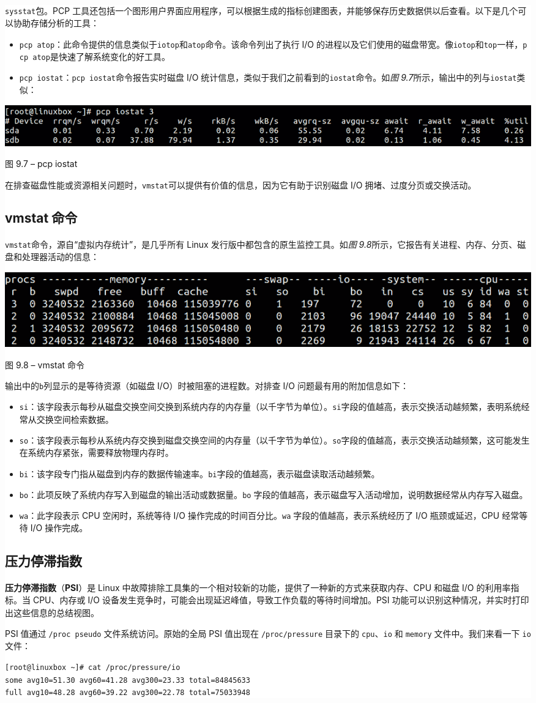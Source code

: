 `sysstat`包。PCP 工具还包括一个图形用户界面应用程序，可以根据生成的指标创建图表，并能够保存历史数据供以后查看。以下是几个可以协助存储分析的工具：

+   `pcp atop`：此命令提供的信息类似于`iotop`和`atop`命令。该命令列出了执行 I/O 的进程以及它们使用的磁盘带宽。像`iotop`和`top`一样，`pcp atop`是快速了解系统变化的好工具。

+   `pcp iostat`：`pcp iostat`命令报告实时磁盘 I/O 统计信息，类似于我们之前看到的`iostat`命令。如*图 9.7*所示，输出中的列与`iostat`类似：

![图 9.7 – pcp iostat](img/B19430_09_07.jpg)

图 9.7 – pcp iostat

在排查磁盘性能或资源相关问题时，`vmstat`可以提供有价值的信息，因为它有助于识别磁盘 I/O 拥堵、过度分页或交换活动。

## vmstat 命令

`vmstat`命令，源自“虚拟内存统计”，是几乎所有 Linux 发行版中都包含的原生监控工具。如*图 9.8*所示，它报告有关进程、内存、分页、磁盘和处理器活动的信息：

![图 9.8 – vmstat 命令](img/B19430_09_08.jpg)

图 9.8 – vmstat 命令

输出中的`b`列显示的是等待资源（如磁盘 I/O）时被阻塞的进程数。对排查 I/O 问题最有用的附加信息如下：

+   `si`：该字段表示每秒从磁盘交换空间交换到系统内存的内存量（以千字节为单位）。`si`字段的值越高，表示交换活动越频繁，表明系统经常从交换空间检索数据。

+   `so`：该字段表示每秒从系统内存交换到磁盘交换空间的内存量（以千字节为单位）。`so`字段的值越高，表示交换活动越频繁，这可能发生在系统内存紧张，需要释放物理内存时。

+   `bi`：该字段专门指从磁盘到内存的数据传输速率。`bi`字段的值越高，表示磁盘读取活动越频繁。

+   `bo`：此项反映了系统内存写入到磁盘的输出活动或数据量。`bo` 字段的值越高，表示磁盘写入活动增加，说明数据经常从内存写入磁盘。

+   `wa`：此字段表示 CPU 空闲时，系统等待 I/O 操作完成的时间百分比。`wa` 字段的值越高，表示系统经历了 I/O 瓶颈或延迟，CPU 经常等待 I/O 操作完成。

## 压力停滞指数

**压力停滞指数**（**PSI**）是 Linux 中故障排除工具集的一个相对较新的功能，提供了一种新的方式来获取内存、CPU 和磁盘 I/O 的利用率指标。当 CPU、内存或 I/O 设备发生竞争时，可能会出现延迟峰值，导致工作负载的等待时间增加。PSI 功能可以识别这种情况，并实时打印出这些信息的总结视图。

PSI 值通过 `/proc pseudo` 文件系统访问。原始的全局 PSI 值出现在 `/proc/pressure` 目录下的 `cpu`、`io` 和 `memory` 文件中。我们来看一下 `io` 文件：

```
[root@linuxbox ~]# cat /proc/pressure/io
some avg10=51.30 avg60=41.28 avg300=23.33 total=84845633
full avg10=48.28 avg60=39.22 avg300=22.78 total=75033948
```
